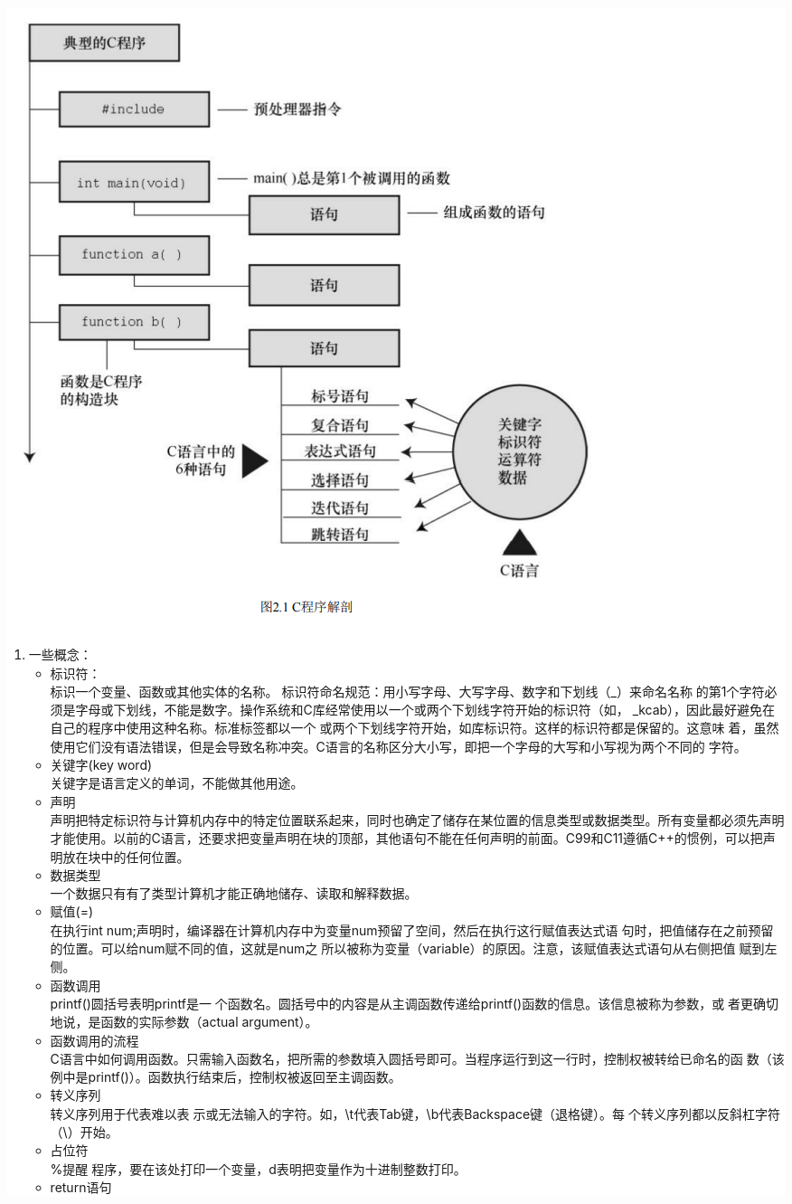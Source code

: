 <img src="./img/执行过程.png">
    
1. 一些概念：  
    * 标识符：  
        标识一个变量、函数或其他实体的名称。
        标识符命名规范：用小写字母、大写字母、数字和下划线（_）来命名名称 的第1个字符必须是字母或下划线，不能是数字。操作系统和C库经常使用以一个或两个下划线字符开始的标识符（如， _kcab），因此最好避免在自己的程序中使用这种名称。标准标签都以一个 或两个下划线字符开始，如库标识符。这样的标识符都是保留的。这意味 着，虽然使用它们没有语法错误，但是会导致名称冲突。C语言的名称区分大小写，即把一个字母的大写和小写视为两个不同的 字符。  
    * 关键字(key word)  
        关键字是语言定义的单词，不能做其他用途。  
    * 声明  
        声明把特定标识符与计算机内存中的特定位置联系起来，同时也确定了储存在某位置的信息类型或数据类型。所有变量都必须先声明才能使用。以前的C语言，还要求把变量声明在块的顶部，其他语句不能在任何声明的前面。C99和C11遵循C++的惯例，可以把声明放在块中的任何位置。
    * 数据类型  
        一个数据只有有了类型计算机才能正确地储存、读取和解释数据。
    * 赋值(=)  
        在执行int num;声明时，编译器在计算机内存中为变量num预留了空间，然后在执行这行赋值表达式语 句时，把值储存在之前预留的位置。可以给num赋不同的值，这就是num之 所以被称为变量（variable）的原因。注意，该赋值表达式语句从右侧把值 赋到左侧。
    * 函数调用  
        printf()圆括号表明printf是一 个函数名。圆括号中的内容是从主调函数传递给printf()函数的信息。该信息被称为参数，或 者更确切地说，是函数的实际参数（actual argument）。
	* 函数调用的流程  
        C语言中如何调用函数。只需输入函数名，把所需的参数填入圆括号即可。当程序运行到这一行时，控制权被转给已命名的函 数（该例中是printf()）。函数执行结束后，控制权被返回至主调函数。
    * 转义序列  
        转义序列用于代表难以表 示或无法输入的字符。如，\t代表Tab键，\b代表Backspace键（退格键）。每 个转义序列都以反斜杠字符（\）开始。
    * 占位符   
        %提醒 程序，要在该处打印一个变量，d表明把变量作为十进制整数打印。
    * return语句  